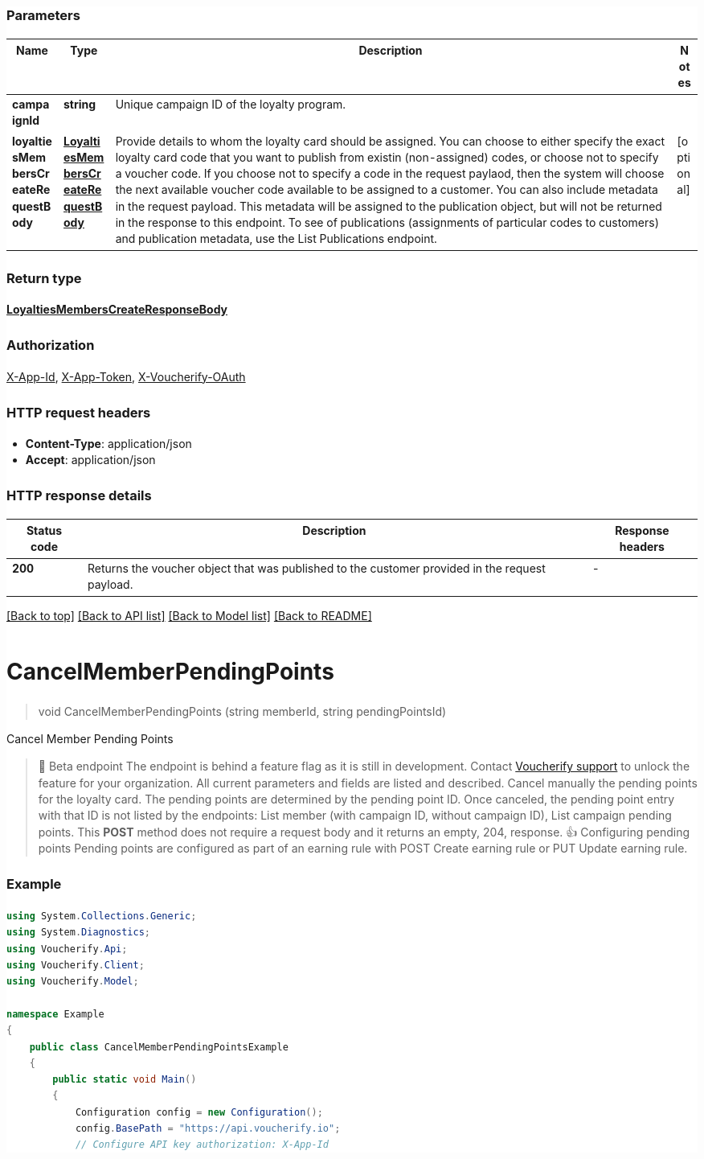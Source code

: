 ### Parameters

| Name | Type | Description | Notes |
|------|------|-------------|-------|
| **campaignId** | **string** | Unique campaign ID of the loyalty program. |  |
| **loyaltiesMembersCreateRequestBody** | [**LoyaltiesMembersCreateRequestBody**](LoyaltiesMembersCreateRequestBody.md) | Provide details to whom the loyalty card should be assigned.     You can choose to either specify the exact loyalty card code that you want to publish from existin (non-assigned) codes, or choose not to specify a voucher code. If you choose not to specify a code in the request paylaod, then the system will choose the next available voucher code available to be assigned to a customer.   You can also include metadata in the request payload. This metadata will be assigned to the publication object, but will not be returned in the response to this endpoint. To see of publications (assignments of particular codes to customers) and publication metadata, use the List Publications endpoint. | [optional]  |

### Return type

[**LoyaltiesMembersCreateResponseBody**](LoyaltiesMembersCreateResponseBody.md)

### Authorization

[X-App-Id](../README.md#X-App-Id), [X-App-Token](../README.md#X-App-Token), [X-Voucherify-OAuth](../README.md#X-Voucherify-OAuth)

### HTTP request headers

 - **Content-Type**: application/json
 - **Accept**: application/json


### HTTP response details
| Status code | Description | Response headers |
|-------------|-------------|------------------|
| **200** | Returns the voucher object that was published to the customer provided in the request payload. |  -  |

[[Back to top]](#) [[Back to API list]](../README.md#documentation-for-api-endpoints) [[Back to Model list]](../README.md#documentation-for-models) [[Back to README]](../README.md)

<a id="cancelmemberpendingpoints"></a>
# **CancelMemberPendingPoints**
> void CancelMemberPendingPoints (string memberId, string pendingPointsId)

Cancel Member Pending Points

>🚧 Beta endpoint The endpoint is behind a feature flag as it is still in development. Contact [Voucherify support](https://www.voucherify.io/contact-support) to unlock the feature for your organization. All current parameters and fields are listed and described. Cancel manually the pending points for the loyalty card. The pending points are determined by the pending point ID. Once canceled, the pending point entry with that ID is not listed by the endpoints: List member (with campaign ID, without campaign ID), List campaign pending points. This **POST** method does not require a request body and it returns an empty, 204, response. 👍 Configuring pending points Pending points are configured as part of an earning rule with POST Create earning rule or PUT Update earning rule.

### Example
```csharp
using System.Collections.Generic;
using System.Diagnostics;
using Voucherify.Api;
using Voucherify.Client;
using Voucherify.Model;

namespace Example
{
    public class CancelMemberPendingPointsExample
    {
        public static void Main()
        {
            Configuration config = new Configuration();
            config.BasePath = "https://api.voucherify.io";
            // Configure API key authorization: X-App-Id
```